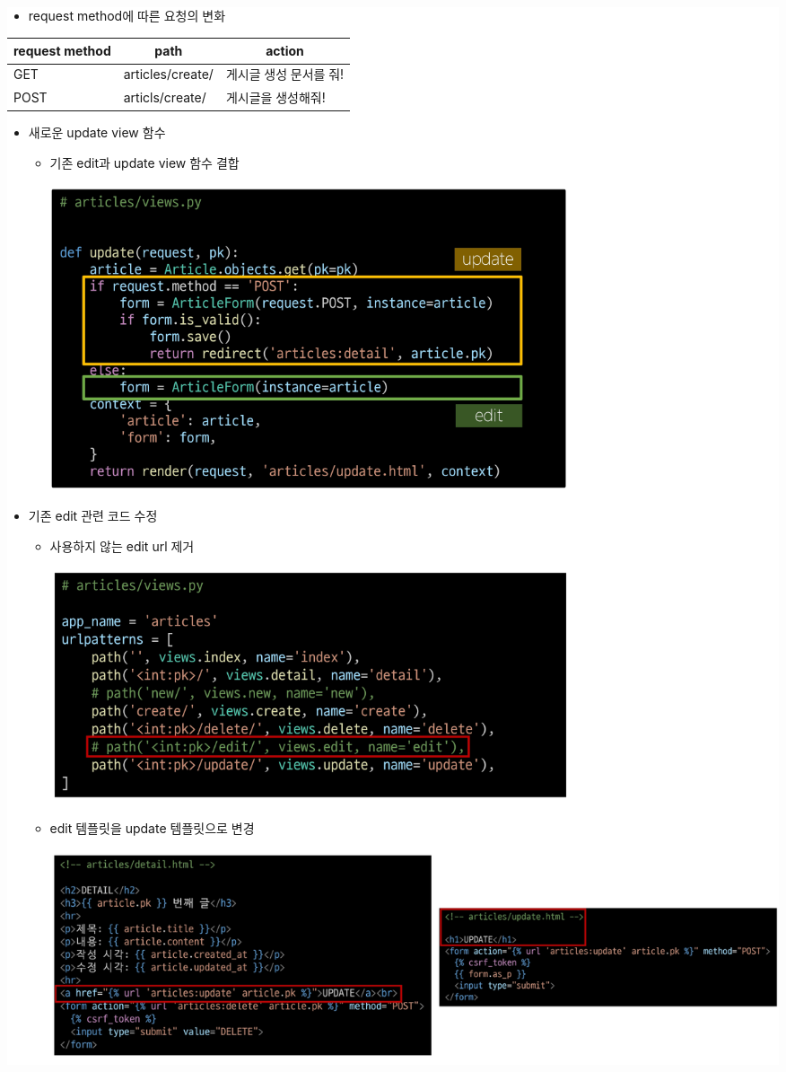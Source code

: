 * request method에 따른 요청의 변화

|request method|path|action|
|---|---|---|
|GET|articles/create/|게시글 생성 문서를 줘!|
|POST|articls/create/|게시글을 생성해줘!

* 새로운 update view 함수
    * 기존 edit과 update view 함수 결합

        ![django_form_combination_edit&update](../image/django_form_combination_edit&update.png)

* 기존 edit 관련 코드 수정
    * 사용하지 않는 edit url 제거

        ![django_form_delete_edit_url](../image/django_form_delete_edit_url.png)
    
    * edit 템플릿을 update 템플릿으로 변경

        ![django_form_change_edit_template](../image/django_form_change_edit_template.png)
